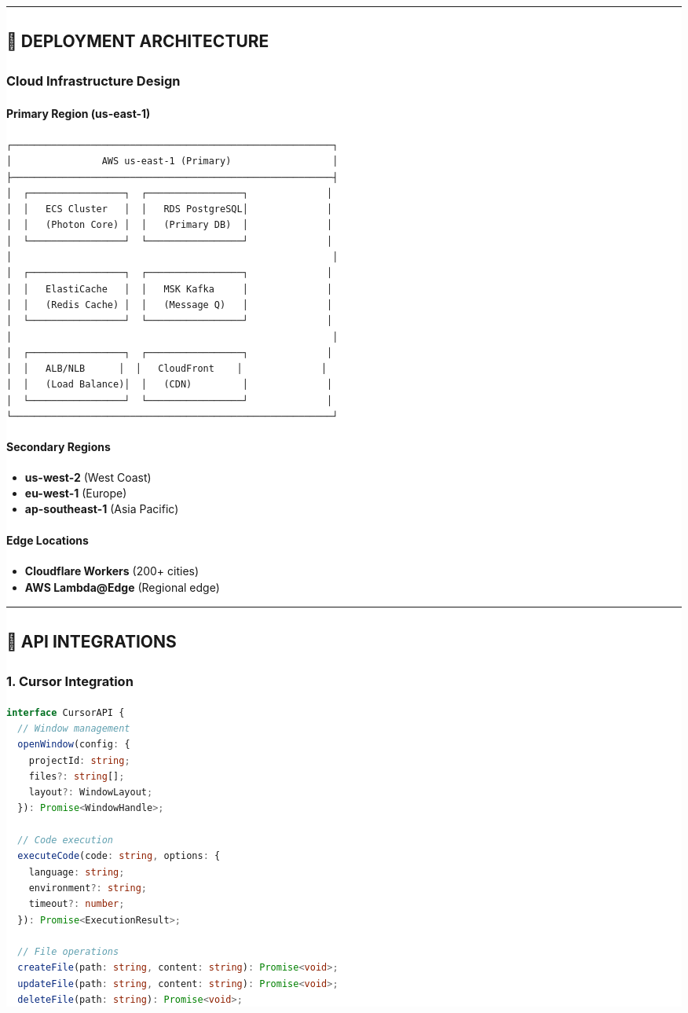
---

## 🚀 DEPLOYMENT ARCHITECTURE

### Cloud Infrastructure Design

#### **Primary Region (us-east-1)**
```
┌─────────────────────────────────────────────────────────┐
│                AWS us-east-1 (Primary)                  │
├─────────────────────────────────────────────────────────┤
│  ┌─────────────────┐  ┌─────────────────┐              │
│  │   ECS Cluster   │  │   RDS PostgreSQL│              │
│  │   (Photon Core) │  │   (Primary DB)  │              │
│  └─────────────────┘  └─────────────────┘              │
│                                                         │
│  ┌─────────────────┐  ┌─────────────────┐              │
│  │   ElastiCache   │  │   MSK Kafka     │              │
│  │   (Redis Cache) │  │   (Message Q)   │              │
│  └─────────────────┘  └─────────────────┘              │
│                                                         │
│  ┌─────────────────┐  ┌─────────────────┐              │
│  │   ALB/NLB      │  │   CloudFront    │              │
│  │   (Load Balance)│  │   (CDN)         │              │
│  └─────────────────┘  └─────────────────┘              │
└─────────────────────────────────────────────────────────┘
```

#### **Secondary Regions**
- **us-west-2** (West Coast)
- **eu-west-1** (Europe)
- **ap-southeast-1** (Asia Pacific)

#### **Edge Locations**
- **Cloudflare Workers** (200+ cities)
- **AWS Lambda@Edge** (Regional edge)

---

## 🔧 API INTEGRATIONS

### 1. Cursor Integration
```typescript
interface CursorAPI {
  // Window management
  openWindow(config: {
    projectId: string;
    files?: string[];
    layout?: WindowLayout;
  }): Promise<WindowHandle>;

  // Code execution
  executeCode(code: string, options: {
    language: string;
    environment?: string;
    timeout?: number;
  }): Promise<ExecutionResult>;

  // File operations
  createFile(path: string, content: string): Promise<void>;
  updateFile(path: string, content: string): Promise<void>;
  deleteFile(path: string): Promise<void>;
```
